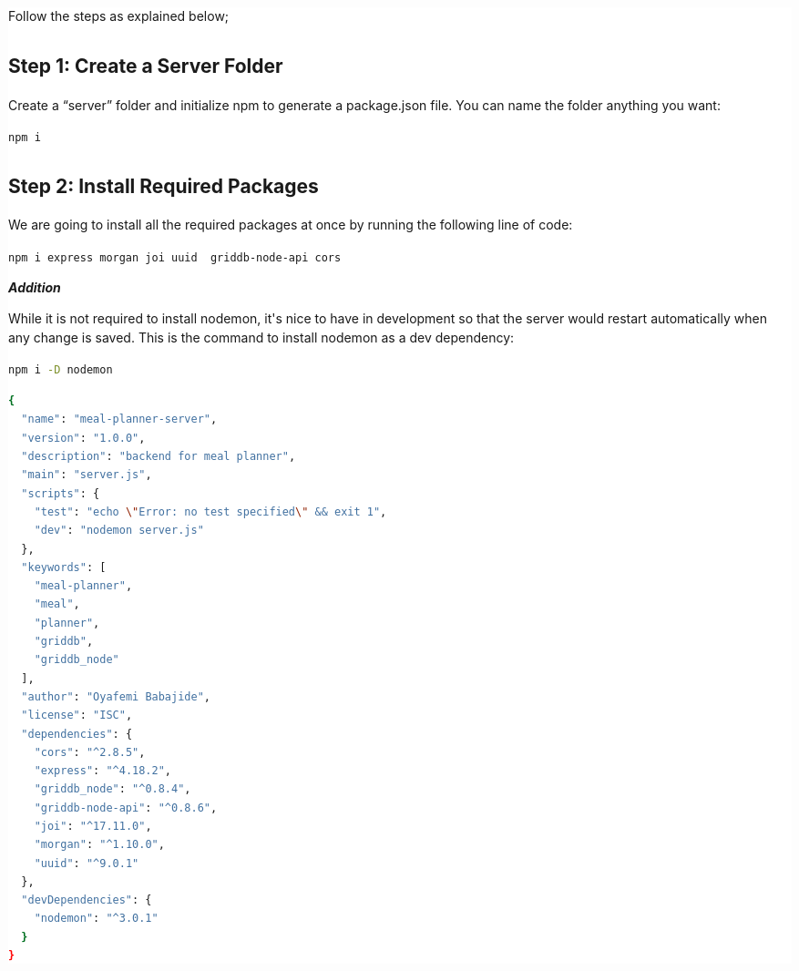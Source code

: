 Follow the steps as explained below;

## Step 1: Create a Server Folder

Create a “server” folder and initialize npm to generate a package.json file.
You can name the folder anything you want:

```bash
npm i
```

## Step 2: Install Required Packages

We are going to install all the required packages at once by running the following line of code:

```bash
npm i express morgan joi uuid  griddb-node-api cors
```

**_Addition_**

While it is not required to install nodemon, it's nice to have in development so that the server would restart automatically when any change is saved.
This is the command to install nodemon as a dev dependency:

```bash
npm i -D nodemon
```

```bash
{
  "name": "meal-planner-server",
  "version": "1.0.0",
  "description": "backend for meal planner",
  "main": "server.js",
  "scripts": {
    "test": "echo \"Error: no test specified\" && exit 1",
    "dev": "nodemon server.js"
  },
  "keywords": [
    "meal-planner",
    "meal",
    "planner",
    "griddb",
    "griddb_node"
  ],
  "author": "Oyafemi Babajide",
  "license": "ISC",
  "dependencies": {
    "cors": "^2.8.5",
    "express": "^4.18.2",
    "griddb_node": "^0.8.4",
    "griddb-node-api": "^0.8.6",
    "joi": "^17.11.0",
    "morgan": "^1.10.0",
    "uuid": "^9.0.1"
  },
  "devDependencies": {
    "nodemon": "^3.0.1"
  }
}
```
